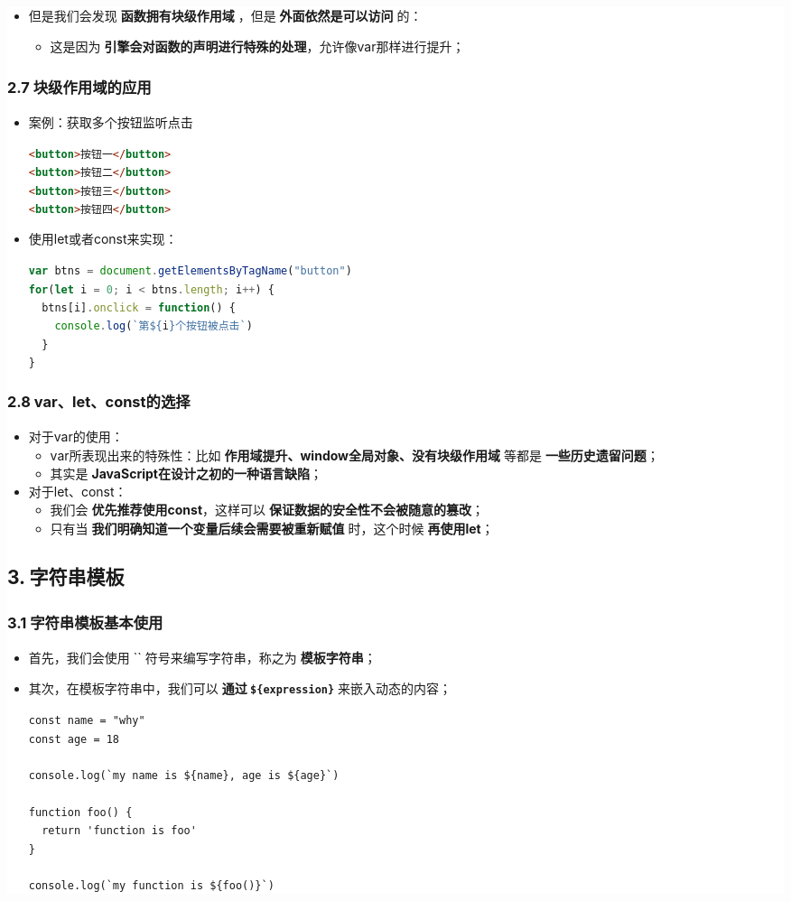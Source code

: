 - 但是我们会发现 **函数拥有块级作用域** ，但是 **外面依然是可以访问** 的：

  - 这是因为 **引擎会对函数的声明进行特殊的处理**，允许像var那样进行提升；	

### 2.7 块级作用域的应用

- 案例：获取多个按钮监听点击

  ```html
  <button>按钮一</button>
  <button>按钮二</button>
  <button>按钮三</button>
  <button>按钮四</button>
  ```

- 使用let或者const来实现：

  ```javascript
  var btns = document.getElementsByTagName("button")
  for(let i = 0; i < btns.length; i++) {
    btns[i].onclick = function() {
      console.log(`第${i}个按钮被点击`)
    }
  }
  ```

### 2.8 var、let、const的选择

- 对于var的使用：
  - var所表现出来的特殊性：比如 **作用域提升、window全局对象、没有块级作用域** 等都是 **一些历史遗留问题**；
  - 其实是 **JavaScript在设计之初的一种语言缺陷**；
- 对于let、const：
  - 我们会 **优先推荐使用const**，这样可以 **保证数据的安全性不会被随意的篡改**；
  - 只有当 **我们明确知道一个变量后续会需要被重新赋值** 时，这个时候 **再使用let**；



## 3. 字符串模板

### 3.1 字符串模板基本使用

- 首先，我们会使用 \`\` 符号来编写字符串，称之为 **模板字符串**；

- 其次，在模板字符串中，我们可以 **通过 `${expression}`** 来嵌入动态的内容；

  ```javas
  const name = "why"
  const age = 18
  
  console.log(`my name is ${name}, age is ${age}`)
  
  function foo() {
    return 'function is foo'
  }
  
  console.log(`my function is ${foo()}`)
  ```
